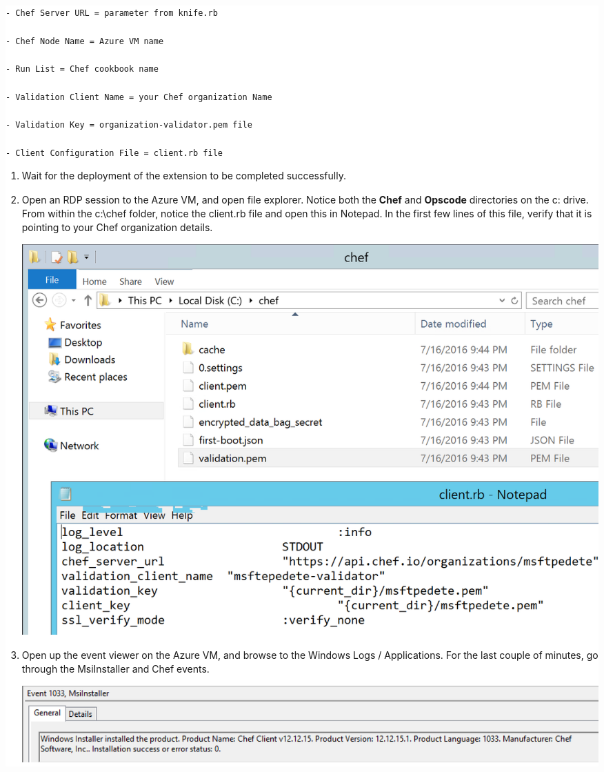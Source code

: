     - Chef Server URL = parameter from knife.rb

    - Chef Node Name = Azure VM name

    - Run List = Chef cookbook name

    - Validation Client Name = your Chef organization Name

    - Validation Key = organization-validator.pem file

    - Client Configuration File = client.rb file

1. Wait for the deployment of the extension to be completed successfully.

1. Open an RDP session to the Azure VM, and open file explorer. Notice both the **Chef** and **Opscode** directories on the c: drive. From within the c:\\chef folder, notice the client.rb file and open this in Notepad. In the first few lines of this file, verify that it is pointing to your Chef organization details.

    ![image](./media/image27.png)

1. Open up the event viewer on the Azure VM, and browse to the Windows Logs / Applications. For the last couple of minutes, go through the MsiInstaller and Chef events.

    ![image](./media/image28.png)
